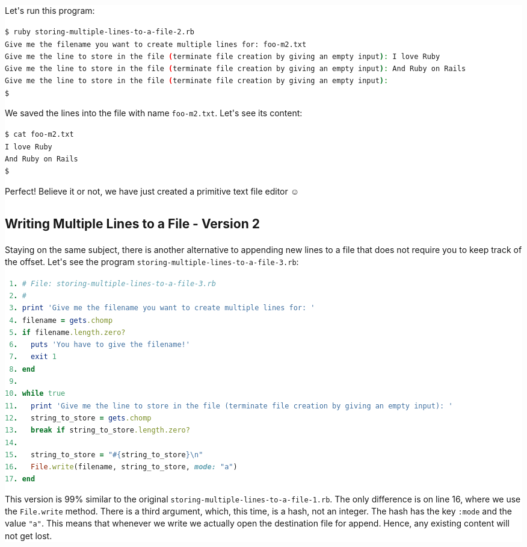 Let's run this program:

``` bash
$ ruby storing-multiple-lines-to-a-file-2.rb
Give me the filename you want to create multiple lines for: foo-m2.txt
Give me the line to store in the file (terminate file creation by giving an empty input): I love Ruby
Give me the line to store in the file (terminate file creation by giving an empty input): And Ruby on Rails
Give me the line to store in the file (terminate file creation by giving an empty input):
$
```

We saved the lines into the file with name `foo-m2.txt`. Let's see its content:

``` bash
$ cat foo-m2.txt
I love Ruby
And Ruby on Rails
$
```

Perfect! Believe it or not, we have just created a primitive text file editor &#9786;

## Writing Multiple Lines to a File - Version 2

Staying on the same subject, there is another alternative to appending new lines to a file that does not require you to keep track of the offset.
Let's see the program `storing-multiple-lines-to-a-file-3.rb`:

``` ruby
 1. # File: storing-multiple-lines-to-a-file-3.rb
 2. #
 3. print 'Give me the filename you want to create multiple lines for: '
 4. filename = gets.chomp
 5. if filename.length.zero?
 6.   puts 'You have to give the filename!'
 7.   exit 1
 8. end
 9. 
10. while true
11.   print 'Give me the line to store in the file (terminate file creation by giving an empty input): '
12.   string_to_store = gets.chomp
13.   break if string_to_store.length.zero?
14. 
15.   string_to_store = "#{string_to_store}\n"
16.   File.write(filename, string_to_store, mode: "a")
17. end
```

This version is 99% similar to the original `storing-multiple-lines-to-a-file-1.rb`. The only difference is on line 16, where
we use the `File.write` method. There is a third argument, which, this time, is a hash, not an integer. The hash has the key `:mode` and the
value `"a"`. This means that whenever we write we actually open the destination file for append. Hence, any existing content will not get lost.
